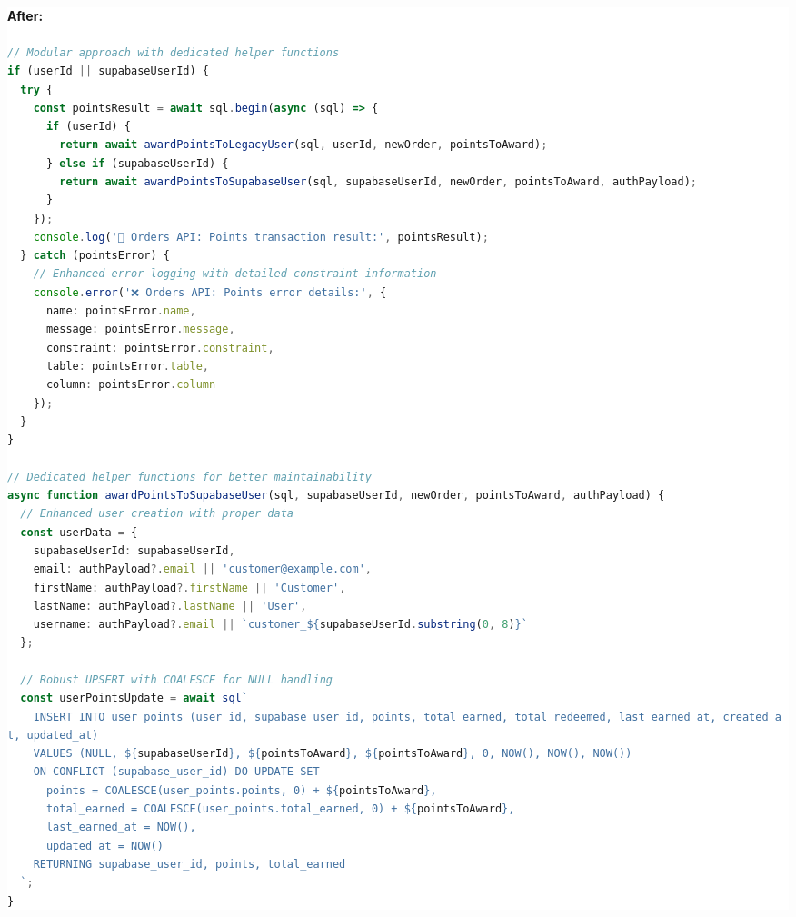 #### After:
```typescript
// Modular approach with dedicated helper functions
if (userId || supabaseUserId) {
  try {
    const pointsResult = await sql.begin(async (sql) => {
      if (userId) {
        return await awardPointsToLegacyUser(sql, userId, newOrder, pointsToAward);
      } else if (supabaseUserId) {
        return await awardPointsToSupabaseUser(sql, supabaseUserId, newOrder, pointsToAward, authPayload);
      }
    });
    console.log('🎁 Orders API: Points transaction result:', pointsResult);
  } catch (pointsError) {
    // Enhanced error logging with detailed constraint information
    console.error('❌ Orders API: Points error details:', {
      name: pointsError.name,
      message: pointsError.message,
      constraint: pointsError.constraint,
      table: pointsError.table,
      column: pointsError.column
    });
  }
}

// Dedicated helper functions for better maintainability
async function awardPointsToSupabaseUser(sql, supabaseUserId, newOrder, pointsToAward, authPayload) {
  // Enhanced user creation with proper data
  const userData = {
    supabaseUserId: supabaseUserId,
    email: authPayload?.email || 'customer@example.com',
    firstName: authPayload?.firstName || 'Customer',
    lastName: authPayload?.lastName || 'User',
    username: authPayload?.email || `customer_${supabaseUserId.substring(0, 8)}`
  };

  // Robust UPSERT with COALESCE for NULL handling
  const userPointsUpdate = await sql`
    INSERT INTO user_points (user_id, supabase_user_id, points, total_earned, total_redeemed, last_earned_at, created_at, updated_at)
    VALUES (NULL, ${supabaseUserId}, ${pointsToAward}, ${pointsToAward}, 0, NOW(), NOW(), NOW())
    ON CONFLICT (supabase_user_id) DO UPDATE SET
      points = COALESCE(user_points.points, 0) + ${pointsToAward},
      total_earned = COALESCE(user_points.total_earned, 0) + ${pointsToAward},
      last_earned_at = NOW(),
      updated_at = NOW()
    RETURNING supabase_user_id, points, total_earned
  `;
}
```
